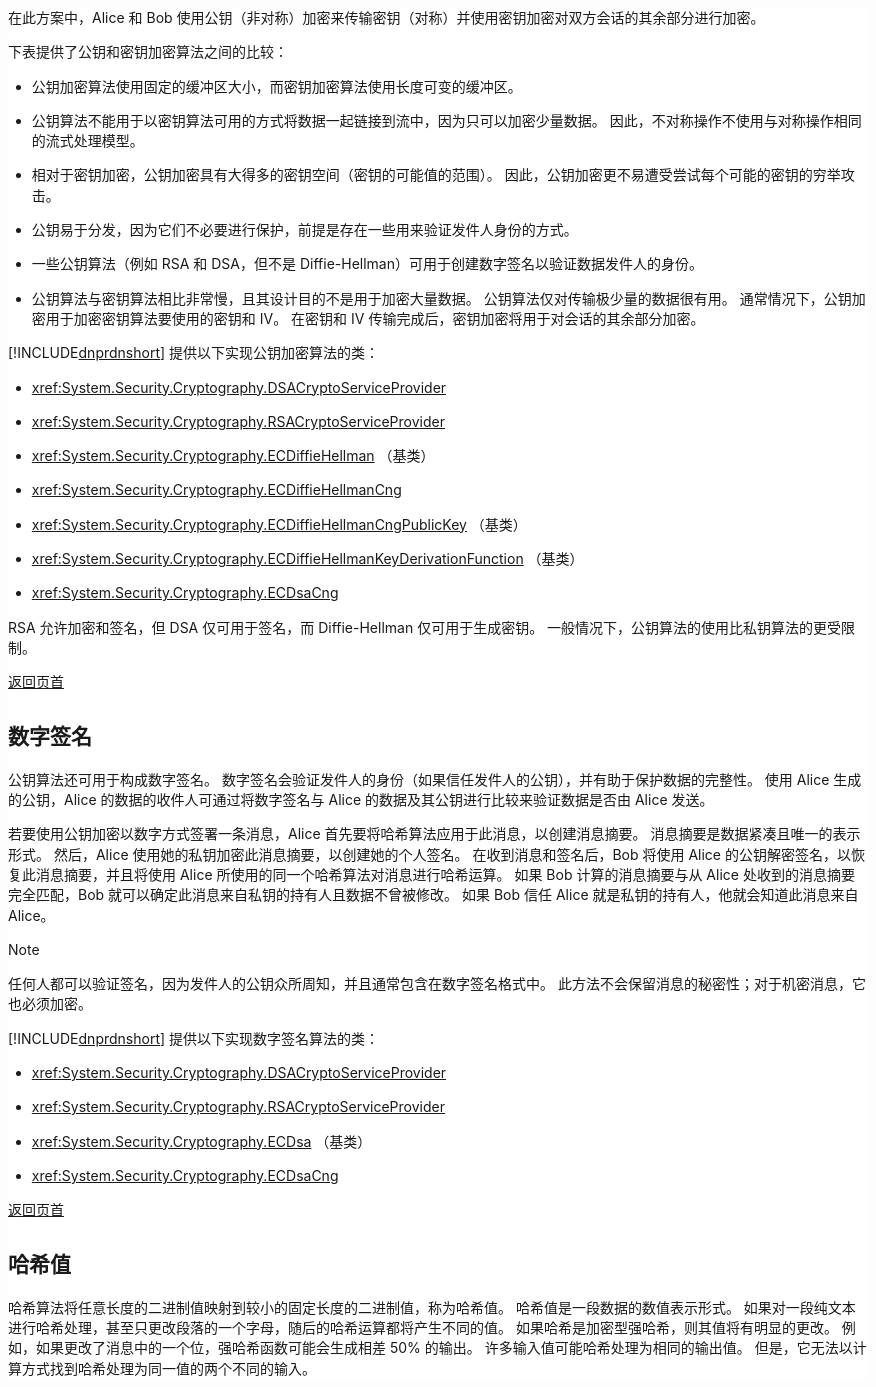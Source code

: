  在此方案中，Alice 和 Bob 使用公钥（非对称）加密来传输密钥（对称）并使用密钥加密对双方会话的其余部分进行加密。  
  
 下表提供了公钥和密钥加密算法之间的比较：  
  
-   公钥加密算法使用固定的缓冲区大小，而密钥加密算法使用长度可变的缓冲区。  
  
-   公钥算法不能用于以密钥算法可用的方式将数据一起链接到流中，因为只可以加密少量数据。 因此，不对称操作不使用与对称操作相同的流式处理模型。  
  
-   相对于密钥加密，公钥加密具有大得多的密钥空间（密钥的可能值的范围）。 因此，公钥加密更不易遭受尝试每个可能的密钥的穷举攻击。  
  
-   公钥易于分发，因为它们不必要进行保护，前提是存在一些用来验证发件人身份的方式。  
  
-   一些公钥算法（例如 RSA 和 DSA，但不是 Diffie-Hellman）可用于创建数字签名以验证数据发件人的身份。  
  
-   公钥算法与密钥算法相比非常慢，且其设计目的不是用于加密大量数据。 公钥算法仅对传输极少量的数据很有用。 通常情况下，公钥加密用于加密密钥算法要使用的密钥和 IV。 在密钥和 IV 传输完成后，密钥加密将用于对会话的其余部分加密。  
  
 [!INCLUDE[dnprdnshort](../../../includes/dnprdnshort-md.md)] 提供以下实现公钥加密算法的类：  
  
-   <xref:System.Security.Cryptography.DSACryptoServiceProvider>  
  
-   <xref:System.Security.Cryptography.RSACryptoServiceProvider>  
  
-   <xref:System.Security.Cryptography.ECDiffieHellman> （基类）  
  
-   <xref:System.Security.Cryptography.ECDiffieHellmanCng>  
  
-   <xref:System.Security.Cryptography.ECDiffieHellmanCngPublicKey> （基类）  
  
-   <xref:System.Security.Cryptography.ECDiffieHellmanKeyDerivationFunction> （基类）  
  
-   <xref:System.Security.Cryptography.ECDsaCng>  
  
 RSA 允许加密和签名，但 DSA 仅可用于签名，而 Diffie-Hellman 仅可用于生成密钥。 一般情况下，公钥算法的使用比私钥算法的更受限制。  
  
 [返回页首](#top)  
  
<a name="digital_signatures"></a>   
## <a name="digital-signatures"></a>数字签名  
 公钥算法还可用于构成数字签名。 数字签名会验证发件人的身份（如果信任发件人的公钥），并有助于保护数据的完整性。 使用 Alice 生成的公钥，Alice 的数据的收件人可通过将数字签名与 Alice 的数据及其公钥进行比较来验证数据是否由 Alice 发送。  
  
 若要使用公钥加密以数字方式签署一条消息，Alice 首先要将哈希算法应用于此消息，以创建消息摘要。 消息摘要是数据紧凑且唯一的表示形式。 然后，Alice 使用她的私钥加密此消息摘要，以创建她的个人签名。 在收到消息和签名后，Bob 将使用 Alice 的公钥解密签名，以恢复此消息摘要，并且将使用 Alice 所使用的同一个哈希算法对消息进行哈希运算。 如果 Bob 计算的消息摘要与从 Alice 处收到的消息摘要完全匹配，Bob 就可以确定此消息来自私钥的持有人且数据不曾被修改。 如果 Bob 信任 Alice 就是私钥的持有人，他就会知道此消息来自 Alice。  
  
> [!NOTE]
>  任何人都可以验证签名，因为发件人的公钥众所周知，并且通常包含在数字签名格式中。 此方法不会保留消息的秘密性；对于机密消息，它也必须加密。  
  
 [!INCLUDE[dnprdnshort](../../../includes/dnprdnshort-md.md)] 提供以下实现数字签名算法的类：  
  
-   <xref:System.Security.Cryptography.DSACryptoServiceProvider>  
  
-   <xref:System.Security.Cryptography.RSACryptoServiceProvider>  
  
-   <xref:System.Security.Cryptography.ECDsa> （基类）  
  
-   <xref:System.Security.Cryptography.ECDsaCng>  
  
 [返回页首](#top)  
  
<a name="hash_values"></a>   
## <a name="hash-values"></a>哈希值  
 哈希算法将任意长度的二进制值映射到较小的固定长度的二进制值，称为哈希值。 哈希值是一段数据的数值表示形式。 如果对一段纯文本进行哈希处理，甚至只更改段落的一个字母，随后的哈希运算都将产生不同的值。 如果哈希是加密型强哈希，则其值将有明显的更改。 例如，如果更改了消息中的一个位，强哈希函数可能会生成相差 50% 的输出。 许多输入值可能哈希处理为相同的输出值。 但是，它无法以计算方式找到哈希处理为同一值的两个不同的输入。  
  